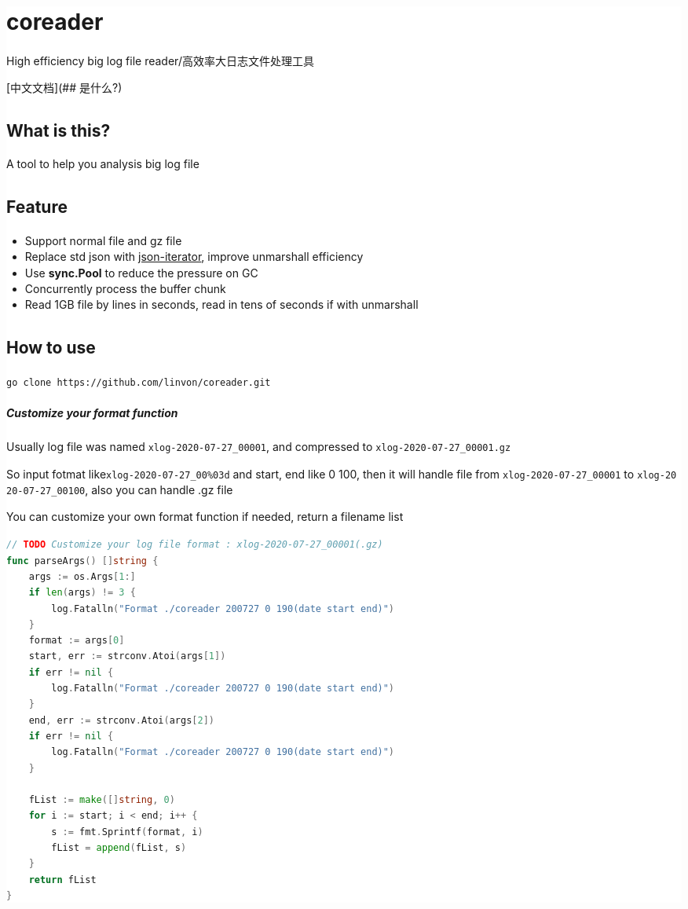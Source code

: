 # coreader
High efficiency big log file reader/高效率大日志文件处理工具

[中文文档](## 是什么?)

## What is this?

A tool to help you analysis big log file

## Feature
- Support normal file and gz file
- Replace std json with [json-iterator](https://github.com/json-iterator/go), improve unmarshall efficiency
- Use **sync.Pool** to reduce the pressure on GC
- Concurrently process the buffer chunk
- Read 1GB file by lines in seconds, read in tens of seconds if with unmarshall

## How to use

`go clone https://github.com/linvon/coreader.git`

##### Customize your format function

Usually log file was named `xlog-2020-07-27_00001`, and compressed to `xlog-2020-07-27_00001.gz`

So input fotmat like`xlog-2020-07-27_00%03d` and start, end like 0 100, then it will handle file from `xlog-2020-07-27_00001` to `xlog-2020-07-27_00100`, also you can handle .gz file

You can customize your own format function if needed, return a filename list

``` go
// TODO Customize your log file format : xlog-2020-07-27_00001(.gz)
func parseArgs() []string {
	args := os.Args[1:]
	if len(args) != 3 {
		log.Fatalln("Format ./coreader 200727 0 190(date start end)")
	}
	format := args[0]
	start, err := strconv.Atoi(args[1])
	if err != nil {
		log.Fatalln("Format ./coreader 200727 0 190(date start end)")
	}
	end, err := strconv.Atoi(args[2])
	if err != nil {
		log.Fatalln("Format ./coreader 200727 0 190(date start end)")
	}

	fList := make([]string, 0)
	for i := start; i < end; i++ {
		s := fmt.Sprintf(format, i)
		fList = append(fList, s)
	}
	return fList
}
```
